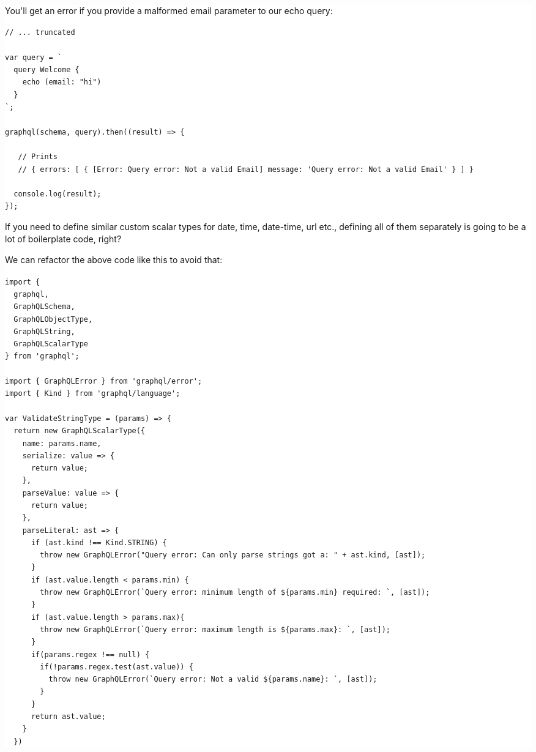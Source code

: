 You'll get an error if you provide a malformed email parameter to our echo query:

```
// ... truncated

var query = `
  query Welcome {
    echo (email: "hi")
  }
`;

graphql(schema, query).then((result) => {

   // Prints
   // { errors: [ { [Error: Query error: Not a valid Email] message: 'Query error: Not a valid Email' } ] }

  console.log(result);
});

```

If you need to define similar custom scalar types for date, time, date-time, url etc., defining all of them separately is going to be a lot of boilerplate code, right?

We can refactor the above code like this to avoid that:

```
import {
  graphql,
  GraphQLSchema,
  GraphQLObjectType,
  GraphQLString,
  GraphQLScalarType
} from 'graphql';

import { GraphQLError } from 'graphql/error';
import { Kind } from 'graphql/language';

var ValidateStringType = (params) => {
  return new GraphQLScalarType({
    name: params.name,
    serialize: value => {
      return value;
    },
    parseValue: value => {
      return value;
    },
    parseLiteral: ast => {
      if (ast.kind !== Kind.STRING) {
        throw new GraphQLError("Query error: Can only parse strings got a: " + ast.kind, [ast]);
      }
      if (ast.value.length < params.min) {
        throw new GraphQLError(`Query error: minimum length of ${params.min} required: `, [ast]);
      }
      if (ast.value.length > params.max){
        throw new GraphQLError(`Query error: maximum length is ${params.max}: `, [ast]);
      }
      if(params.regex !== null) {
        if(!params.regex.test(ast.value)) {
          throw new GraphQLError(`Query error: Not a valid ${params.name}: `, [ast]);
        }
      }
      return ast.value;
    }
  })
```